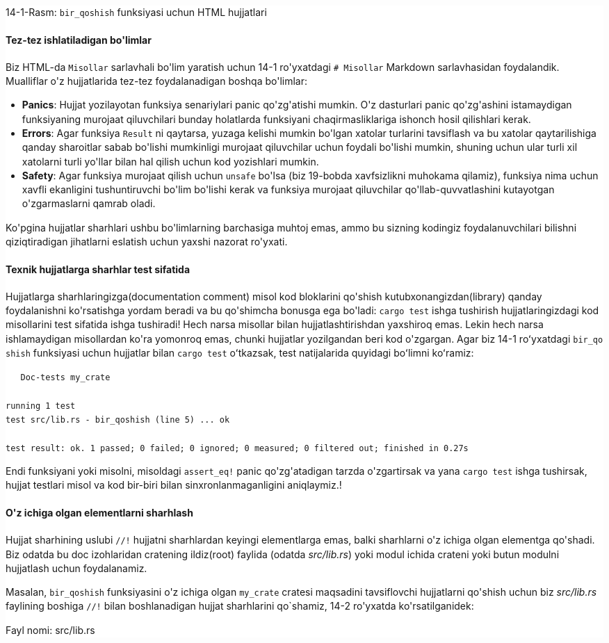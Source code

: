 <span class="caption">14-1-Rasm: `bir_qoshish` funksiyasi uchun HTML hujjatlari</span>

#### Tez-tez ishlatiladigan bo'limlar

Biz HTML-da `Misollar` sarlavhali bo'lim yaratish uchun 14-1 ro'yxatdagi `# Misollar` Markdown sarlavhasidan foydalandik. Mualliflar o'z hujjatlarida tez-tez foydalanadigan boshqa bo'limlar:

* **Panics**: Hujjat yozilayotan funksiya senariylari panic qo'zg'atishi mumkin. O'z dasturlari panic qo'zg'ashini istamaydigan funksiyaning murojaat qiluvchilari bunday holatlarda funksiyani chaqirmasliklariga ishonch hosil qilishlari kerak.
* **Errors**: Agar funksiya `Result` ni qaytarsa, yuzaga kelishi mumkin bo'lgan xatolar turlarini tavsiflash va bu xatolar qaytarilishiga qanday sharoitlar sabab bo'lishi mumkinligi murojaat qiluvchilar uchun foydali bo'lishi mumkin, shuning uchun ular turli xil xatolarni turli yo'llar bilan hal qilish uchun kod yozishlari mumkin.
* **Safety**: Agar funksiya murojaat qilish uchun `unsafe`  bo'lsa (biz 19-bobda xavfsizlikni muhokama qilamiz), funksiya nima uchun xavfli ekanligini tushuntiruvchi bo'lim bo'lishi kerak va funksiya murojaat qiluvchilar qo'llab-quvvatlashini kutayotgan o'zgarmaslarni qamrab oladi.

Ko'pgina hujjatlar sharhlari ushbu bo'limlarning barchasiga muhtoj emas, ammo bu sizning kodingiz foydalanuvchilari bilishni qiziqtiradigan jihatlarni eslatish uchun yaxshi nazorat ro'yxati.

#### Texnik hujjatlarga sharhlar test sifatida

Hujjatlarga sharhlaringizga(documentation comment) misol kod bloklarini qo'shish kutubxonangizdan(library) qanday foydalanishni ko'rsatishga yordam beradi va bu qo'shimcha bonusga ega bo'ladi: `cargo test` ishga tushirish hujjatlaringizdagi kod misollarini test sifatida ishga tushiradi! Hech narsa misollar bilan hujjatlashtirishdan yaxshiroq emas. Lekin hech narsa ishlamaydigan misollardan ko'ra yomonroq emas, chunki hujjatlar yozilgandan beri kod o'zgargan. Agar biz 14-1 roʻyxatdagi `bir_qoshish` funksiyasi uchun hujjatlar bilan `cargo test` oʻtkazsak, test natijalarida quyidagi boʻlimni koʻramiz:



```text
   Doc-tests my_crate

running 1 test
test src/lib.rs - bir_qoshish (line 5) ... ok

test result: ok. 1 passed; 0 failed; 0 ignored; 0 measured; 0 filtered out; finished in 0.27s
```

Endi funksiyani yoki misolni, misoldagi `assert_eq!` panic qo'zg'atadigan tarzda o'zgartirsak va yana `cargo test` ishga tushirsak, hujjat testlari misol va kod bir-biri bilan sinxronlanmaganligini aniqlaymiz.!

#### O'z ichiga olgan elementlarni sharhlash

Hujjat sharhining uslubi `//!` hujjatni sharhlardan keyingi elementlarga emas, balki sharhlarni o'z ichiga olgan elementga qo'shadi. Biz odatda bu doc izohlaridan cratening ildiz(root) faylida (odatda *src/lib.rs*) yoki modul ichida crateni yoki butun modulni hujjatlash uchun foydalanamiz.

Masalan, `bir_qoshish` funksiyasini o'z ichiga olgan `my_crate` cratesi maqsadini tavsiflovchi hujjatlarni qo'shish uchun biz *src/lib.rs* faylining boshiga `//!` bilan boshlanadigan hujjat sharhlarini qo`shamiz, 14-2 ro'yxatda ko'rsatilganidek:

<span class="filename">Fayl nomi: src/lib.rs</span>
